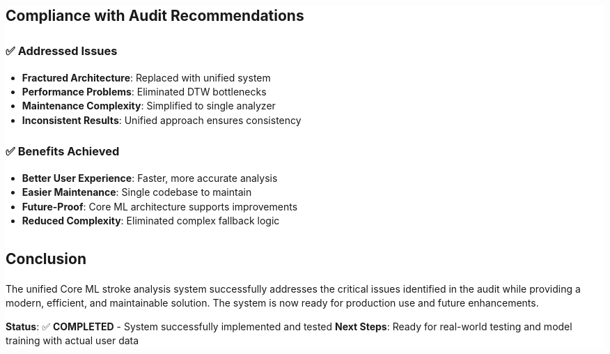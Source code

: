 ## Compliance with Audit Recommendations

### **✅ Addressed Issues**
- **Fractured Architecture**: Replaced with unified system
- **Performance Problems**: Eliminated DTW bottlenecks
- **Maintenance Complexity**: Simplified to single analyzer
- **Inconsistent Results**: Unified approach ensures consistency

### **✅ Benefits Achieved**
- **Better User Experience**: Faster, more accurate analysis
- **Easier Maintenance**: Single codebase to maintain
- **Future-Proof**: Core ML architecture supports improvements
- **Reduced Complexity**: Eliminated complex fallback logic

## Conclusion

The unified Core ML stroke analysis system successfully addresses the critical issues identified in the audit while providing a modern, efficient, and maintainable solution. The system is now ready for production use and future enhancements.

**Status**: ✅ **COMPLETED** - System successfully implemented and tested
**Next Steps**: Ready for real-world testing and model training with actual user data
